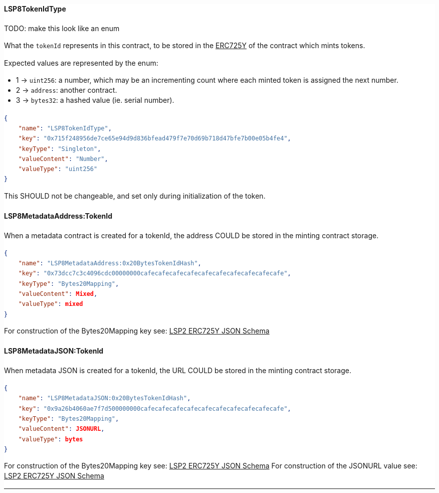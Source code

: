 #### LSP8TokenIdType

TODO: make this look like an enum

What the `tokenId` represents in this contract, to be stored in the [ERC725Y][ERC725] of the contract which mints tokens.

Expected values are represented by the enum:

- 1 -> `uint256`: a number, which may be an incrementing count where each minted token is assigned the next number.
- 2 -> `address`: another contract.
- 3 -> `bytes32`: a hashed value (ie. serial number).

```json
{
    "name": "LSP8TokenIdType",
    "key": "0x715f248956de7ce65e94d9d836bfead479f7e70d69b718d47bfe7b00e05b4fe4",
    "keyType": "Singleton",
    "valueContent": "Number",
    "valueType": "uint256"
}
```

This SHOULD not be changeable, and set only during initialization of the token.

#### LSP8MetadataAddress:TokenId

When a metadata contract is created for a tokenId, the address COULD be stored in the minting contract storage.

```json
{
    "name": "LSP8MetadataAddress:0x20BytesTokenIdHash",
    "key": "0x73dcc7c3c4096cdc00000000cafecafecafecafecafecafecafecafecafecafe",
    "keyType": "Bytes20Mapping",
    "valueContent": Mixed,
    "valueType": mixed
}
```

For construction of the Bytes20Mapping key see: [LSP2 ERC725Y JSON Schema][LSP2#bytes20mapping]

#### LSP8MetadataJSON:TokenId

When metadata JSON is created for a tokenId, the URL COULD be stored in the minting contract storage.

```json
{
    "name": "LSP8MetadataJSON:0x20BytesTokenIdHash",
    "key": "0x9a26b4060ae7f7d500000000cafecafecafecafecafecafecafecafecafecafe",
    "keyType": "Bytes20Mapping",
    "valueContent": JSONURL,
    "valueType": bytes
}
```
For construction of the Bytes20Mapping key see: [LSP2 ERC725Y JSON Schema][LSP2#bytes20mapping]
For construction of the JSONURL value see: [LSP2 ERC725Y JSON Schema][LSP2#jsonurl]

---

[ERC721]: <https://github.com/ethereum/EIPs/blob/master/EIPS/eip-721.md>
[ERC725]: <https://github.com/ethereum/EIPs/blob/master/EIPS/eip-725.md>
[ERC777]: <https://github.com/ethereum/EIPs/blob/master/EIPS/eip-777.md>
[LSP1]: <https://github.com/lukso-network/LIPs/blob/master/LSPs/LSP-1-UniversalReceiver.md>
[LSP2#jsonurl]: <https://github.com/lukso-network/LIPs/blob/master/LSPs/LSP-2-ERC725YJSONSchema.md#jsonurl>
[LSP2#bytes20mapping]: <https://github.com/lukso-network/LIPs/blob/main/LSPs/LSP-2-ERC725YJSONSchema.md#bytes20mapping>
[LSP4#erc725ykeys]: <https://github.com/lukso-network/LIPs/blob/master/LSPs/LSP-4-DigitalAsset-Metadata.md#erc725ykeys>
[LSP7]: <https://github.com/lukso-network/LIPs/blob/master/LSPs/LSP-7-DigitalAsset.md>
[LSP8]: <https://github.com/lukso-network/LIPs/blob/master/LSPs/LSP-8-IdentifiableDigitalAsset.md>
[LSP8Core.sol]: <https://github.com/lukso-network/lsp-smart-contracts/blob/main/contracts/LSP8/LSP8Core.sol>